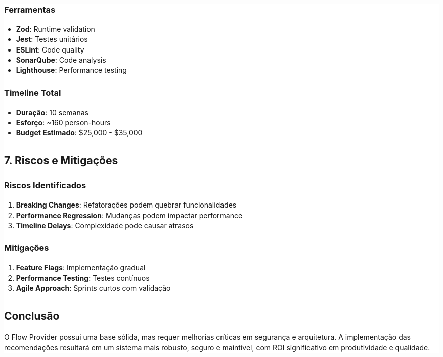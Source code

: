 ### Ferramentas
- **Zod**: Runtime validation
- **Jest**: Testes unitários
- **ESLint**: Code quality
- **SonarQube**: Code analysis
- **Lighthouse**: Performance testing

### Timeline Total
- **Duração**: 10 semanas
- **Esforço**: ~160 person-hours
- **Budget Estimado**: $25,000 - $35,000

## 7. Riscos e Mitigações

### Riscos Identificados
1. **Breaking Changes**: Refatorações podem quebrar funcionalidades
2. **Performance Regression**: Mudanças podem impactar performance
3. **Timeline Delays**: Complexidade pode causar atrasos

### Mitigações
1. **Feature Flags**: Implementação gradual
2. **Performance Testing**: Testes contínuos
3. **Agile Approach**: Sprints curtos com validação

## Conclusão

O Flow Provider possui uma base sólida, mas requer melhorias críticas em segurança e arquitetura. A implementação das recomendações resultará em um sistema mais robusto, seguro e maintível, com ROI significativo em produtividade e qualidade.
